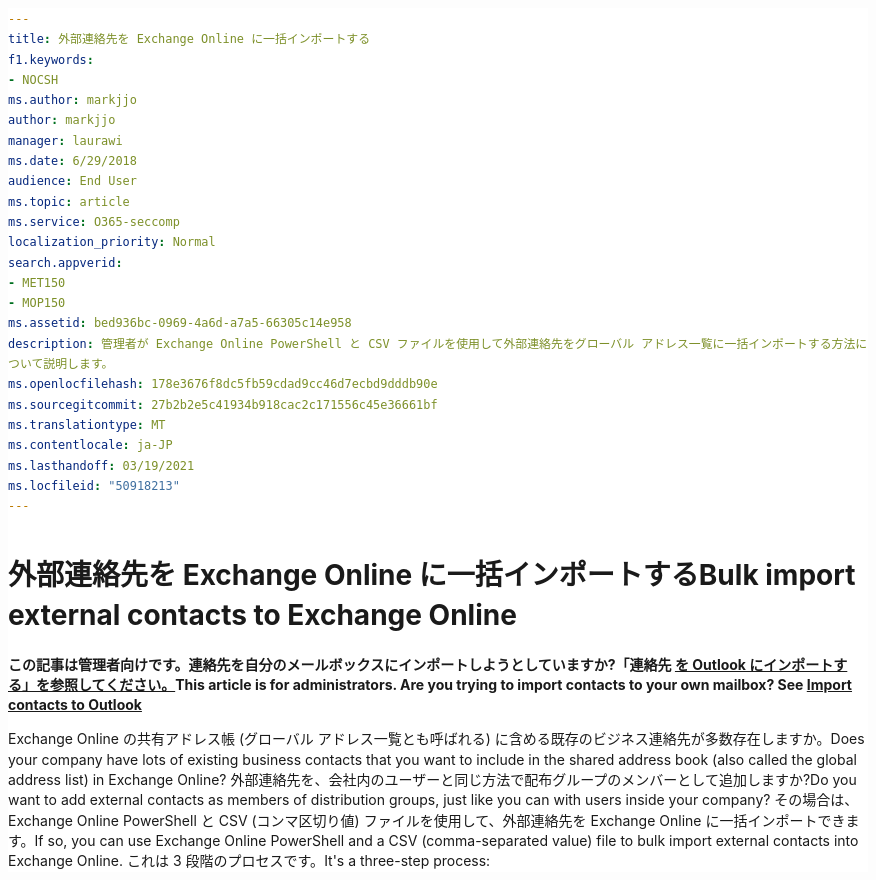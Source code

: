 ```yaml
---
title: 外部連絡先を Exchange Online に一括インポートする
f1.keywords:
- NOCSH
ms.author: markjjo
author: markjjo
manager: laurawi
ms.date: 6/29/2018
audience: End User
ms.topic: article
ms.service: O365-seccomp
localization_priority: Normal
search.appverid:
- MET150
- MOP150
ms.assetid: bed936bc-0969-4a6d-a7a5-66305c14e958
description: 管理者が Exchange Online PowerShell と CSV ファイルを使用して外部連絡先をグローバル アドレス一覧に一括インポートする方法について説明します。
ms.openlocfilehash: 178e3676f8dc5fb59cdad9cc46d7ecbd9dddb90e
ms.sourcegitcommit: 27b2b2e5c41934b918cac2c171556c45e36661bf
ms.translationtype: MT
ms.contentlocale: ja-JP
ms.lasthandoff: 03/19/2021
ms.locfileid: "50918213"
---
```

# <a name="bulk-import-external-contacts-to-exchange-online"></a><span data-ttu-id="1d220-103">外部連絡先を Exchange Online に一括インポートする</span><span class="sxs-lookup"><span data-stu-id="1d220-103">Bulk import external contacts to Exchange Online</span></span>

<span data-ttu-id="1d220-104">**この記事は管理者向けです。連絡先を自分のメールボックスにインポートしようとしていますか?「連絡先 [を Outlook にインポートする」を参照してください。](https://support.office.com/article/bb796340-b58a-46c1-90c7-b549b8f3c5f8)**</span><span class="sxs-lookup"><span data-stu-id="1d220-104">**This article is for administrators. Are you trying to import contacts to your own mailbox? See [Import contacts to Outlook](https://support.office.com/article/bb796340-b58a-46c1-90c7-b549b8f3c5f8)**</span></span>
   
<span data-ttu-id="1d220-105">Exchange Online の共有アドレス帳 (グローバル アドレス一覧とも呼ばれる) に含める既存のビジネス連絡先が多数存在しますか。</span><span class="sxs-lookup"><span data-stu-id="1d220-105">Does your company have lots of existing business contacts that you want to include in the shared address book (also called the global address list) in Exchange Online?</span></span> <span data-ttu-id="1d220-106">外部連絡先を、会社内のユーザーと同じ方法で配布グループのメンバーとして追加しますか?</span><span class="sxs-lookup"><span data-stu-id="1d220-106">Do you want to add external contacts as members of distribution groups, just like you can with users inside your company?</span></span> <span data-ttu-id="1d220-107">その場合は、Exchange Online PowerShell と CSV (コンマ区切り値) ファイルを使用して、外部連絡先を Exchange Online に一括インポートできます。</span><span class="sxs-lookup"><span data-stu-id="1d220-107">If so, you can use Exchange Online PowerShell and a CSV (comma-separated value) file to bulk import external contacts into Exchange Online.</span></span> <span data-ttu-id="1d220-108">これは 3 段階のプロセスです。</span><span class="sxs-lookup"><span data-stu-id="1d220-108">It's a three-step process:</span></span>
  